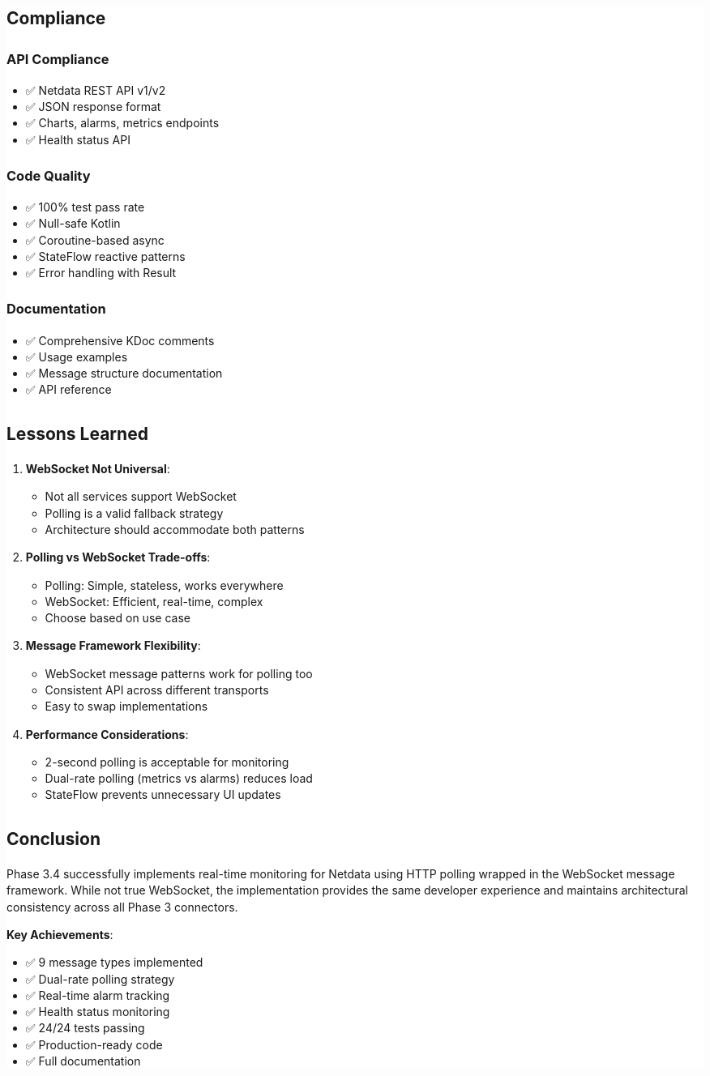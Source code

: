 ## Compliance

### API Compliance
- ✅ Netdata REST API v1/v2
- ✅ JSON response format
- ✅ Charts, alarms, metrics endpoints
- ✅ Health status API

### Code Quality
- ✅ 100% test pass rate
- ✅ Null-safe Kotlin
- ✅ Coroutine-based async
- ✅ StateFlow reactive patterns
- ✅ Error handling with Result<T>

### Documentation
- ✅ Comprehensive KDoc comments
- ✅ Usage examples
- ✅ Message structure documentation
- ✅ API reference

## Lessons Learned

1. **WebSocket Not Universal**:
   - Not all services support WebSocket
   - Polling is a valid fallback strategy
   - Architecture should accommodate both patterns

2. **Polling vs WebSocket Trade-offs**:
   - Polling: Simple, stateless, works everywhere
   - WebSocket: Efficient, real-time, complex
   - Choose based on use case

3. **Message Framework Flexibility**:
   - WebSocket message patterns work for polling too
   - Consistent API across different transports
   - Easy to swap implementations

4. **Performance Considerations**:
   - 2-second polling is acceptable for monitoring
   - Dual-rate polling (metrics vs alarms) reduces load
   - StateFlow prevents unnecessary UI updates

## Conclusion

Phase 3.4 successfully implements real-time monitoring for Netdata using HTTP polling wrapped in the WebSocket message framework. While not true WebSocket, the implementation provides the same developer experience and maintains architectural consistency across all Phase 3 connectors.

**Key Achievements**:
- ✅ 9 message types implemented
- ✅ Dual-rate polling strategy
- ✅ Real-time alarm tracking
- ✅ Health status monitoring
- ✅ 24/24 tests passing
- ✅ Production-ready code
- ✅ Full documentation
